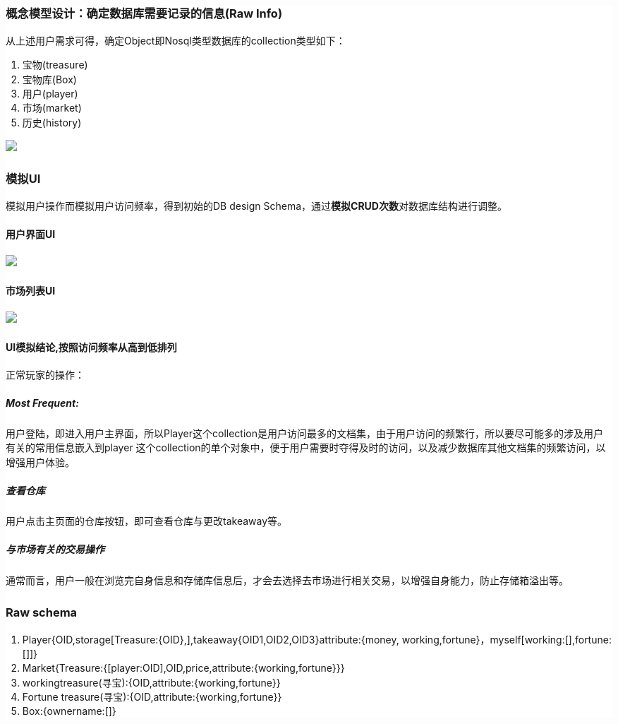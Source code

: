### 概念模型设计：确定数据库需要记录的信息(Raw Info)

从上述用户需求可得，确定Object即Nosql类型数据库的collection类型如下：

1. 宝物(treasure)
2. 宝物库(Box)
3. 用户(player)
4. 市场(market)
5. 历史(history)

![](https://tva1.sinaimg.cn/large/007S8ZIlly1gjuskjxothj30qp0hwmyo.jpg)



### 模拟UI

模拟用户操作而模拟用户访问频率，得到初始的DB design Schema，通过**模拟CRUD次数**对数据库结构进行调整。

#### 用户界面UI

![](https://tva1.sinaimg.cn/large/007S8ZIlgy1gjupwjos0bj31150sqmzm.jpg)



#### 市场列表UI

![](https://tva1.sinaimg.cn/large/007S8ZIlgy1gjuptq02j4j30wd0u077i.jpg)

#### UI模拟结论,按照访问频率从高到低排列

正常玩家的操作：

##### Most Frequent:

用户登陆，即进入用户主界面，所以Player这个collection是用户访问最多的文档集，由于用户访问的频繁行，所以要尽可能多的涉及用户有关的常用信息嵌入到player 这个collection的单个对象中，便于用户需要时夺得及时的访问，以及减少数据库其他文档集的频繁访问，以增强用户体验。

##### 查看仓库

用户点击主页面的仓库按钮，即可查看仓库与更改takeaway等。

##### 与市场有关的交易操作

通常而言，用户一般在浏览完自身信息和存储库信息后，才会去选择去市场进行相关交易，以增强自身能力，防止存储箱溢出等。

##### 

### Raw schema

1. Player{OID,storage[Treasure:{OID},],takeaway{OID1,OID2,OID3}attribute:{money, working,fortune}，myself[working:[],fortune:[]]}
2. Market{Treasure:{[player:OID],OID,price,attribute:{working,fortune}}}
3. workingtreasure(寻宝):{OID,attribute:{working,fortune}}
4. Fortune treasure(寻宝):{OID,attribute:{working,fortune}}
5. Box:{ownername:[]}
